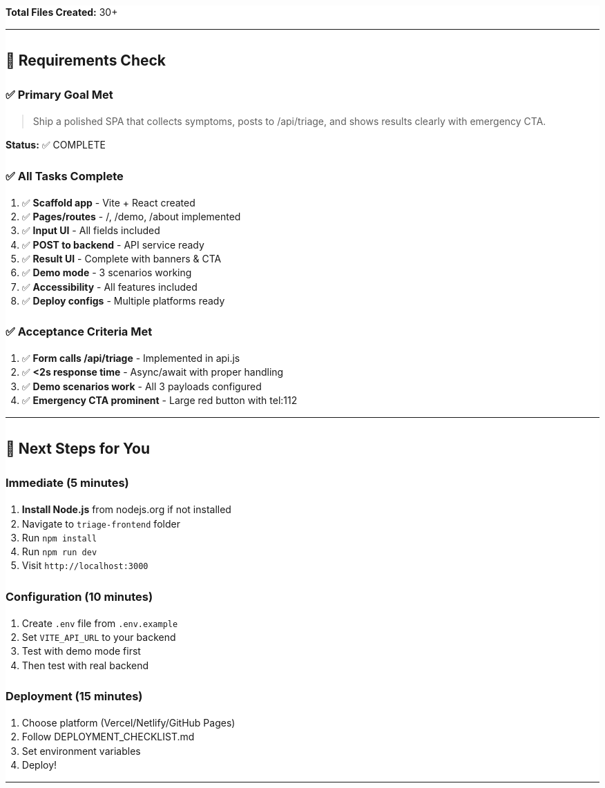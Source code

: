 **Total Files Created:** 30+

---

## 🎯 Requirements Check

### ✅ Primary Goal Met
> Ship a polished SPA that collects symptoms, posts to /api/triage, and shows results clearly with emergency CTA.

**Status:** ✅ COMPLETE

### ✅ All Tasks Complete

1. ✅ **Scaffold app** - Vite + React created
2. ✅ **Pages/routes** - /, /demo, /about implemented
3. ✅ **Input UI** - All fields included
4. ✅ **POST to backend** - API service ready
5. ✅ **Result UI** - Complete with banners & CTA
6. ✅ **Demo mode** - 3 scenarios working
7. ✅ **Accessibility** - All features included
8. ✅ **Deploy configs** - Multiple platforms ready

### ✅ Acceptance Criteria Met

1. ✅ **Form calls /api/triage** - Implemented in api.js
2. ✅ **<2s response time** - Async/await with proper handling
3. ✅ **Demo scenarios work** - All 3 payloads configured
4. ✅ **Emergency CTA prominent** - Large red button with tel:112

---

## 🚀 Next Steps for You

### Immediate (5 minutes)
1. **Install Node.js** from nodejs.org if not installed
2. Navigate to `triage-frontend` folder
3. Run `npm install`
4. Run `npm run dev`
5. Visit `http://localhost:3000`

### Configuration (10 minutes)
1. Create `.env` file from `.env.example`
2. Set `VITE_API_URL` to your backend
3. Test with demo mode first
4. Then test with real backend

### Deployment (15 minutes)
1. Choose platform (Vercel/Netlify/GitHub Pages)
2. Follow DEPLOYMENT_CHECKLIST.md
3. Set environment variables
4. Deploy!

---